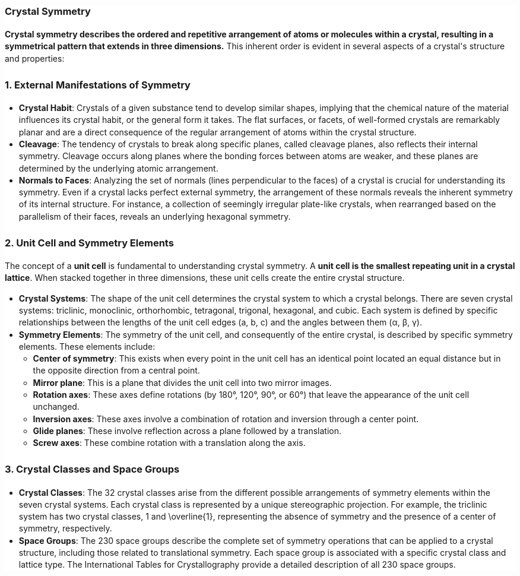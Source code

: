 ### Crystal Symmetry
**Crystal symmetry describes the ordered and repetitive arrangement of atoms or molecules within a crystal, resulting in a symmetrical pattern that extends in three dimensions.** This inherent order is evident in several aspects of a crystal's structure and properties:

### 1. External Manifestations of Symmetry

- **Crystal Habit**: Crystals of a given substance tend to develop similar shapes, implying that the chemical nature of the material influences its crystal habit, or the general form it takes. The flat surfaces, or facets, of well-formed crystals are remarkably planar and are a direct consequence of the regular arrangement of atoms within the crystal structure.
- **Cleavage**: The tendency of crystals to break along specific planes, called cleavage planes, also reflects their internal symmetry. Cleavage occurs along planes where the bonding forces between atoms are weaker, and these planes are determined by the underlying atomic arrangement.
- **Normals to Faces**: Analyzing the set of normals (lines perpendicular to the faces) of a crystal is crucial for understanding its symmetry. Even if a crystal lacks perfect external symmetry, the arrangement of these normals reveals the inherent symmetry of its internal structure. For instance, a collection of seemingly irregular plate-like crystals, when rearranged based on the parallelism of their faces, reveals an underlying hexagonal symmetry.

### 2. Unit Cell and Symmetry Elements

The concept of a **unit cell** is fundamental to understanding crystal symmetry. A **unit cell is the smallest repeating unit in a crystal lattice**. When stacked together in three dimensions, these unit cells create the entire crystal structure.

- **Crystal Systems**: The shape of the unit cell determines the crystal system to which a crystal belongs. There are seven crystal systems: triclinic, monoclinic, orthorhombic, tetragonal, trigonal, hexagonal, and cubic. Each system is defined by specific relationships between the lengths of the unit cell edges (a, b, c) and the angles between them (α, β, γ).
- **Symmetry Elements**: The symmetry of the unit cell, and consequently of the entire crystal, is described by specific symmetry elements. These elements include:
    - **Center of symmetry**: This exists when every point in the unit cell has an identical point located an equal distance but in the opposite direction from a central point.
    - **Mirror plane**: This is a plane that divides the unit cell into two mirror images.
    - **Rotation axes**: These axes define rotations (by 180°, 120°, 90°, or 60°) that leave the appearance of the unit cell unchanged.
    - **Inversion axes**: These axes involve a combination of rotation and inversion through a center point.
    - **Glide planes**: These involve reflection across a plane followed by a translation.
    - **Screw axes**: These combine rotation with a translation along the axis.

### 3. Crystal Classes and Space Groups

- **Crystal Classes**: The 32 crystal classes arise from the different possible arrangements of symmetry elements within the seven crystal systems. Each crystal class is represented by a unique stereographic projection. For example, the triclinic system has two crystal classes, 1 and \overline{1}, representing the absence of symmetry and the presence of a center of symmetry, respectively.
- **Space Groups**: The 230 space groups describe the complete set of symmetry operations that can be applied to a crystal structure, including those related to translational symmetry. Each space group is associated with a specific crystal class and lattice type. The International Tables for Crystallography provide a detailed description of all 230 space groups.
